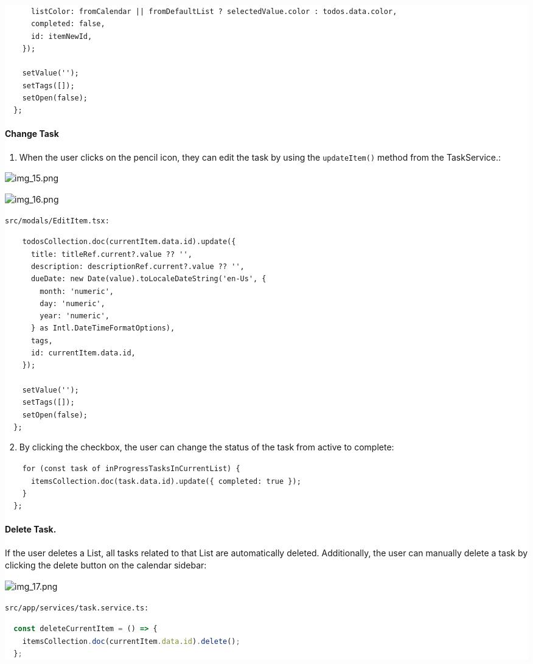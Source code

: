 ```  const addItem = () => {
      listColor: fromCalendar || fromDefaultList ? selectedValue.color : todos.data.color,
      completed: false,
      id: itemNewId,
    });

    setValue('');
    setTags([]);
    setOpen(false);
  };
```

#### Change Task

1. When the user clicks on the pencil icon, they can edit the task by using the `updateItem()` method from the TaskService.:

![img_15.png](src/app/screenshots/img_10.png)

![img_16.png](src/app/screenshots/img_11.png)

`src/modals/EditItem.tsx:`

```const updateItem = () => {
    todosCollection.doc(currentItem.data.id).update({
      title: titleRef.current?.value ?? '',
      description: descriptionRef.current?.value ?? '',
      dueDate: new Date(value).toLocaleDateString('en-Us', {
        month: 'numeric',
        day: 'numeric',
        year: 'numeric',
      } as Intl.DateTimeFormatOptions),
      tags,
      id: currentItem.data.id,
    });

    setValue('');
    setTags([]);
    setOpen(false);
  };
```

2. By clicking the checkbox, the user can change the status of the task from active to complete:

```const changeStatusToCompleted = () => {
    for (const task of inProgressTasksInCurrentList) {
      itemsCollection.doc(task.data.id).update({ completed: true });
    }
  };
```

#### Delete Task.

If the user deletes a List, all tasks related to that List are automatically deleted.
Additionally, the user can manually delete a task by clicking the delete button on the calendar sidebar:

![img_17.png](src/app/screenshots/img_17.png)

`src/app/services/task.service.ts:`

```typescript
  const deleteCurrentItem = () => {
    itemsCollection.doc(currentItem.data.id).delete();
  };
```
